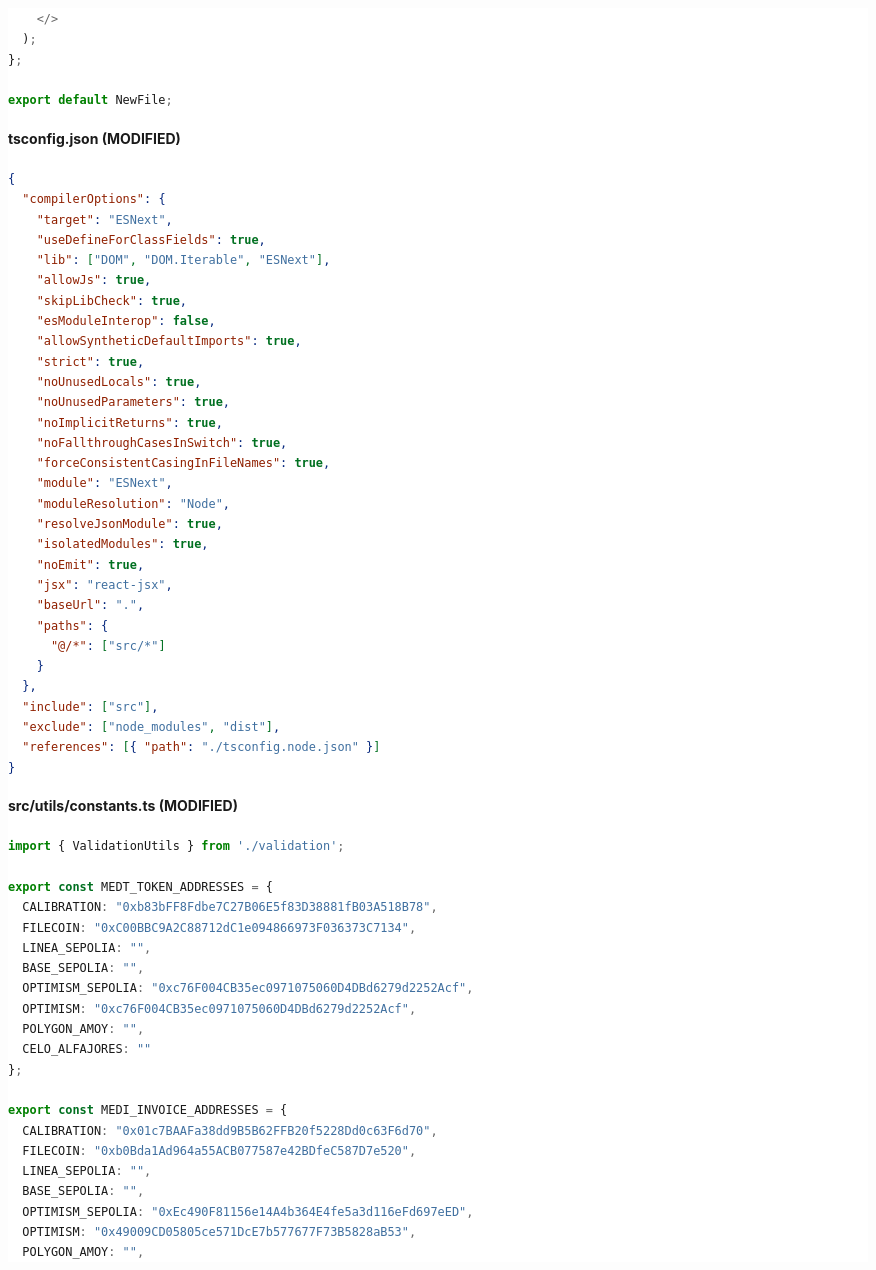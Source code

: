 ```typescript
    </>
  );
};

export default NewFile;
```

#### **tsconfig.json** (MODIFIED)
```json
{
  "compilerOptions": {
    "target": "ESNext",
    "useDefineForClassFields": true,
    "lib": ["DOM", "DOM.Iterable", "ESNext"],
    "allowJs": true,
    "skipLibCheck": true,
    "esModuleInterop": false,
    "allowSyntheticDefaultImports": true,
    "strict": true,
    "noUnusedLocals": true,
    "noUnusedParameters": true,
    "noImplicitReturns": true,
    "noFallthroughCasesInSwitch": true,
    "forceConsistentCasingInFileNames": true,
    "module": "ESNext",
    "moduleResolution": "Node",
    "resolveJsonModule": true,
    "isolatedModules": true,
    "noEmit": true,
    "jsx": "react-jsx",
    "baseUrl": ".",
    "paths": {
      "@/*": ["src/*"]
    }
  },
  "include": ["src"],
  "exclude": ["node_modules", "dist"],
  "references": [{ "path": "./tsconfig.node.json" }]
}
```

#### **src/utils/constants.ts** (MODIFIED)
```typescript
import { ValidationUtils } from './validation';

export const MEDT_TOKEN_ADDRESSES = {
  CALIBRATION: "0xb83bFF8Fdbe7C27B06E5f83D38881fB03A518B78",
  FILECOIN: "0xC00BBC9A2C88712dC1e094866973F036373C7134",
  LINEA_SEPOLIA: "",
  BASE_SEPOLIA: "",
  OPTIMISM_SEPOLIA: "0xc76F004CB35ec0971075060D4DBd6279d2252Acf",
  OPTIMISM: "0xc76F004CB35ec0971075060D4DBd6279d2252Acf",
  POLYGON_AMOY: "",
  CELO_ALFAJORES: ""
};

export const MEDI_INVOICE_ADDRESSES = {
  CALIBRATION: "0x01c7BAAFa38dd9B5B62FFB20f5228Dd0c63F6d70",
  FILECOIN: "0xb0Bda1Ad964a55ACB077587e42BDfeC587D7e520",
  LINEA_SEPOLIA: "",
  BASE_SEPOLIA: "",
  OPTIMISM_SEPOLIA: "0xEc490F81156e14A4b364E4fe5a3d116eFd697eED",
  OPTIMISM: "0x49009CD05805ce571DcE7b577677F73B5828aB53",
  POLYGON_AMOY: "",
```